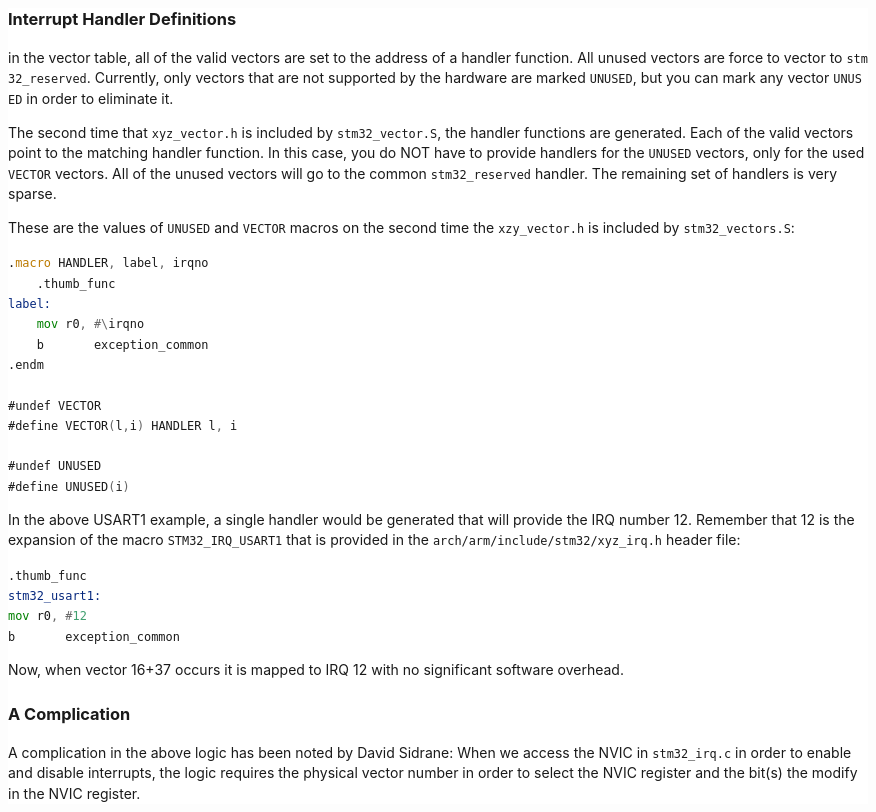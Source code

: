 ### Interrupt Handler Definitions

in the vector table, all of the valid vectors are set to the address of
a <span class="title-ref">handler</span> function. All unused vectors
are force to vector to `stm32_reserved`. Currently, only vectors that
are not supported by the hardware are marked `UNUSED`, but you can mark
any vector `UNUSED` in order to eliminate it.

The second time that `xyz_vector.h` is included by `stm32_vector.S`, the
<span class="title-ref">handler</span> functions are generated. Each of
the valid vectors point to the matching handler function. In this case,
you do NOT have to provide handlers for the `UNUSED` vectors, only for
the used `VECTOR` vectors. All of the unused vectors will go to the
common `stm32_reserved` handler. The remaining set of handlers is very
sparse.

These are the values of `UNUSED` and `VECTOR` macros on the second time
the `xzy_vector.h` is included by `stm32_vectors.S`:

``` asm
.macro HANDLER, label, irqno
    .thumb_func
label:
    mov r0, #\irqno
    b       exception_common
.endm

#undef VECTOR
#define VECTOR(l,i) HANDLER l, i

#undef UNUSED
#define UNUSED(i)
```

In the above USART1 example, a single handler would be generated that
will provide the IRQ number 12. Remember that 12 is the expansion of the
macro `STM32_IRQ_USART1` that is provided in the
`arch/arm/include/stm32/xyz_irq.h` header file:

``` asm
.thumb_func
stm32_usart1:
mov r0, #12
b       exception_common
```

Now, when vector 16+37 occurs it is mapped to IRQ 12 with no significant
software overhead.

### A Complication

A complication in the above logic has been noted by David Sidrane: When
we access the NVIC in `stm32_irq.c` in order to enable and disable
interrupts, the logic requires the physical vector number in order to
select the NVIC register and the bit(s) the modify in the NVIC register.
